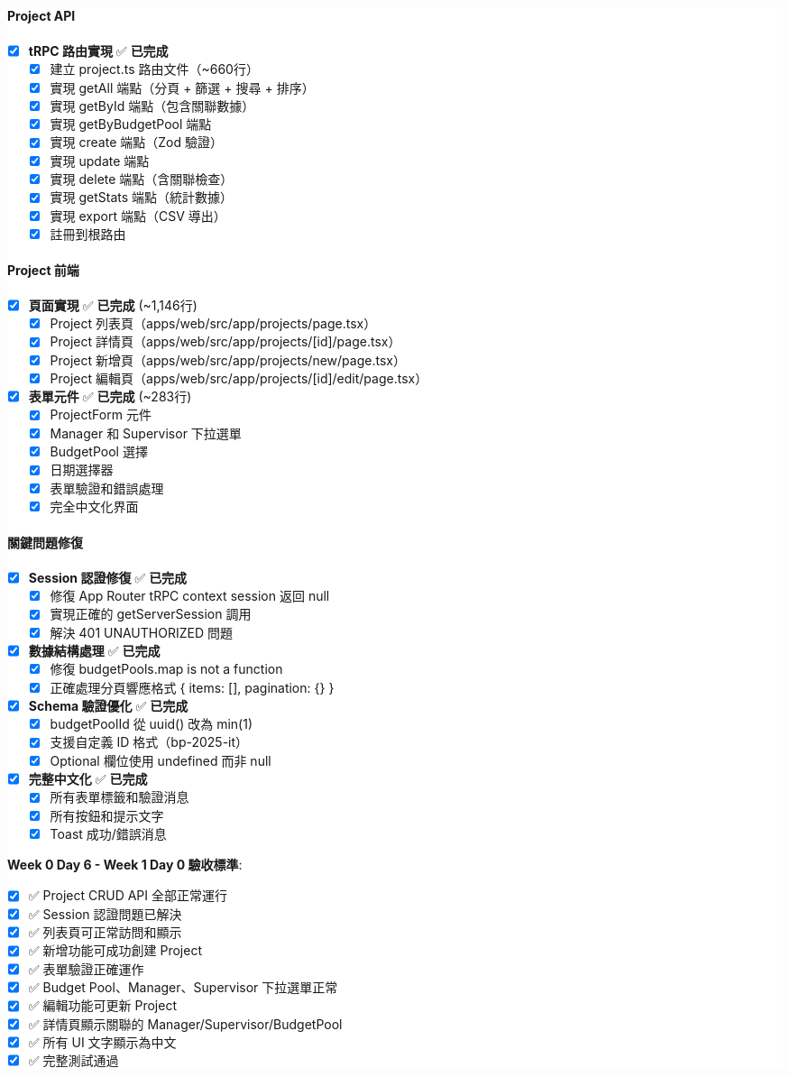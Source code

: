 #### Project API
- [x] **tRPC 路由實現** ✅ **已完成**
  - [x] 建立 project.ts 路由文件（~660行）
  - [x] 實現 getAll 端點（分頁 + 篩選 + 搜尋 + 排序）
  - [x] 實現 getById 端點（包含關聯數據）
  - [x] 實現 getByBudgetPool 端點
  - [x] 實現 create 端點（Zod 驗證）
  - [x] 實現 update 端點
  - [x] 實現 delete 端點（含關聯檢查）
  - [x] 實現 getStats 端點（統計數據）
  - [x] 實現 export 端點（CSV 導出）
  - [x] 註冊到根路由

#### Project 前端
- [x] **頁面實現** ✅ **已完成** (~1,146行)
  - [x] Project 列表頁（apps/web/src/app/projects/page.tsx）
  - [x] Project 詳情頁（apps/web/src/app/projects/[id]/page.tsx）
  - [x] Project 新增頁（apps/web/src/app/projects/new/page.tsx）
  - [x] Project 編輯頁（apps/web/src/app/projects/[id]/edit/page.tsx）

- [x] **表單元件** ✅ **已完成** (~283行)
  - [x] ProjectForm 元件
  - [x] Manager 和 Supervisor 下拉選單
  - [x] BudgetPool 選擇
  - [x] 日期選擇器
  - [x] 表單驗證和錯誤處理
  - [x] 完全中文化界面

#### 關鍵問題修復
- [x] **Session 認證修復** ✅ **已完成**
  - [x] 修復 App Router tRPC context session 返回 null
  - [x] 實現正確的 getServerSession 調用
  - [x] 解決 401 UNAUTHORIZED 問題

- [x] **數據結構處理** ✅ **已完成**
  - [x] 修復 budgetPools.map is not a function
  - [x] 正確處理分頁響應格式 { items: [], pagination: {} }

- [x] **Schema 驗證優化** ✅ **已完成**
  - [x] budgetPoolId 從 uuid() 改為 min(1)
  - [x] 支援自定義 ID 格式（bp-2025-it）
  - [x] Optional 欄位使用 undefined 而非 null

- [x] **完整中文化** ✅ **已完成**
  - [x] 所有表單標籤和驗證消息
  - [x] 所有按鈕和提示文字
  - [x] Toast 成功/錯誤消息

**Week 0 Day 6 - Week 1 Day 0 驗收標準**:
- [x] ✅ Project CRUD API 全部正常運行
- [x] ✅ Session 認證問題已解決
- [x] ✅ 列表頁可正常訪問和顯示
- [x] ✅ 新增功能可成功創建 Project
- [x] ✅ 表單驗證正確運作
- [x] ✅ Budget Pool、Manager、Supervisor 下拉選單正常
- [x] ✅ 編輯功能可更新 Project
- [x] ✅ 詳情頁顯示關聯的 Manager/Supervisor/BudgetPool
- [x] ✅ 所有 UI 文字顯示為中文
- [x] ✅ 完整測試通過
